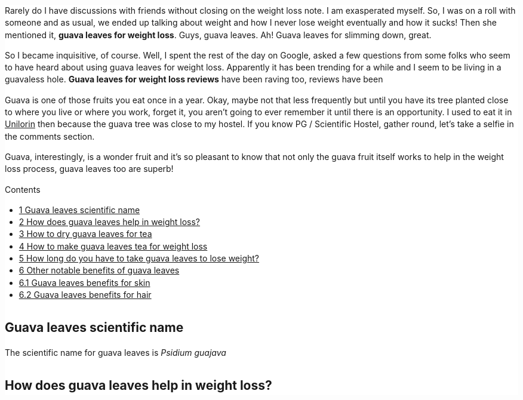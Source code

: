 Rarely do I have discussions with friends without closing on the weight loss note. I am exasperated myself. So, I was on a roll with someone and as usual, we ended up talking about weight and how I never lose weight eventually and how it sucks! Then she mentioned it, **guava leaves for weight loss**. Guys, guava leaves. Ah! Guava leaves for slimming down, great.

So I became inquisitive, of course. Well, I spent the rest of the day on Google, asked a few questions from some folks who seem to have heard about using guava leaves for weight loss. Apparently it has been trending for a while and I seem to be living in a guavaless hole. **Guava leaves for weight loss reviews** have been raving too, reviews have been

Guava is one of those fruits you eat once in a year. Okay, maybe not that less frequently but until you have its tree planted close to where you live or where you work, forget it, you aren&#x2019;t going to ever remember it until there is an opportunity. I used to eat it in [Unilorin](https://estheradeniyi.com/how-to-check-unilorin-20172018/) then because the guava tree was close to my hostel. If you know PG / Scientific Hostel, gather round, let&#x2019;s take a selfie in the comments section.

Guava, interestingly, is a wonder fruit and it&#x2019;s so pleasant to know that not only the guava fruit itself works to help in the weight loss process, guava leaves too are superb!

Contents

- [1 Guava leaves scientific name](#Guava_leaves_scientific_name)
- [2 How does guava leaves help in weight loss?](#How_does_guava_leaves_help_in_weight_loss)
- [3 How to dry guava leaves for tea](#How_to_dry_guava_leaves_for_tea)
- [4 How to make guava leaves tea for weight loss](#How_to_make_guava_leaves_tea_for_weight_loss)
- [5 How long do you have to take guava leaves to lose weight?](#How_long_do_you_have_to_take_guava_leaves_to_lose_weight)
- [6 Other notable benefits of guava leaves](#Other_notable_benefits_of_guava_leaves)
- [6.1 Guava leaves benefits for skin](#Guava_leaves_benefits_for_skin)
- [6.2 Guava leaves benefits for hair](#Guava_leaves_benefits_for_hair)

## Guava leaves scientific name

The scientific name for guava leaves is&#xA0;*Psidium guajava*

## How does guava leaves help in weight loss?